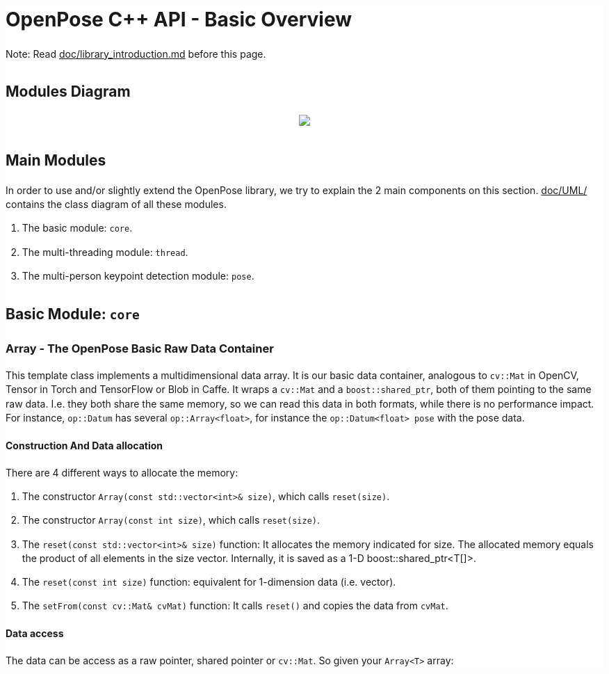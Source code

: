 OpenPose C++ API - Basic Overview
====================================



Note: Read [doc/library_introduction.md](./library_introduction.md) before this page.



## Modules Diagram
<p align="center">
    <img src="../doc/UML/1_0_0rc3/UML.png", width="720">
</p>



## Main Modules
In order to use and/or slightly extend the OpenPose library, we try to explain the 2 main components on this section. [doc/UML/](../doc/UML/) contains the class diagram of all these modules.

1. The basic module: `core`.

2. The multi-threading module: `thread`.

3. The multi-person keypoint detection module: `pose`.


## Basic Module: `core`
### Array<T> - The OpenPose Basic Raw Data Container
This template class implements a multidimensional data array. It is our basic data container, analogous to `cv::Mat` in OpenCV, Tensor in Torch and TensorFlow or Blob in Caffe. It wraps a `cv::Mat` and a `boost::shared_ptr`, both of them pointing to the same raw data. I.e. they both share the same memory, so we can read this data in both formats, while there is no performance impact. For instance, `op::Datum` has several `op::Array<float>`, for instance the `op::Datum<float> pose` with the pose data.

#### Construction And Data allocation
There are 4 different ways to allocate the memory:

1. The constructor `Array(const std::vector<int>& size)`, which calls `reset(size)`.

2. The constructor `Array(const int size)`, which calls `reset(size)`.

3. The `reset(const std::vector<int>& size)` function: It allocates the memory indicated for size. The allocated memory equals the product of all elements in the size vector. Internally, it is saved as a 1-D boost::shared_ptr<T[]>.

4. The `reset(const int size)` function: equivalent for 1-dimension data (i.e. vector).

5. The `setFrom(const cv::Mat& cvMat)` function: It calls `reset()` and copies the data from `cvMat`.

#### Data access
The data can be access as a raw pointer, shared pointer or `cv::Mat`. So given your `Array<T>` array:
